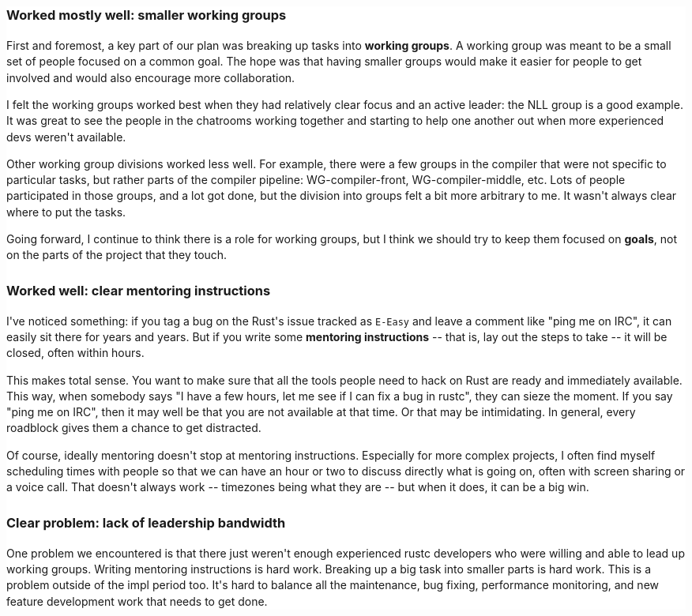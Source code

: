 ### Worked mostly well: smaller working groups

First and foremost, a key part of our plan was breaking up tasks into
**working groups**. A working group was meant to be a small set of
people focused on a common goal. The hope was that having smaller
groups would make it easier for people to get involved and would also
encourage more collaboration.

I felt the working groups worked best when they had relatively clear
focus and an active leader: the NLL group is a good example. It was
great to see the people in the chatrooms working together and starting
to help one another out when more experienced devs weren't available.

Other working group divisions worked less well. For example, there
were a few groups in the compiler that were not specific to particular
tasks, but rather parts of the compiler pipeline: WG-compiler-front,
WG-compiler-middle, etc. Lots of people participated in those groups,
and a lot got done, but the division into groups felt a bit more
arbitrary to me. It wasn't always clear where to put the tasks.

Going forward, I continue to think there is a role for working groups,
but I think we should try to keep them focused on **goals**, not on
the parts of the project that they touch.

### Worked well: clear mentoring instructions

I've noticed something: if you tag a bug on the Rust's issue tracked
as `E-Easy` and leave a comment like "ping me on IRC", it can easily
sit there for years and years. But if you write some **mentoring
instructions** -- that is, lay out the steps to take -- it will be
closed, often within hours.

This makes total sense. You want to make sure that all the tools
people need to hack on Rust are ready and immediately available. This
way, when somebody says "I have a few hours, let me see if I can fix a
bug in rustc", they can sieze the moment. If you say "ping me on IRC",
then it may well be that you are not available at that time. Or that
may be intimidating. In general, every roadblock gives them a chance
to get distracted.

Of course, ideally mentoring doesn't stop at mentoring instructions.
Especially for more complex projects, I often find myself scheduling
times with people so that we can have an hour or two to discuss
directly what is going on, often with screen sharing or a voice
call. That doesn't always work -- timezones being what they are -- but
when it does, it can be a big win.

### Clear problem: lack of leadership bandwidth

One problem we encountered is that there just weren't enough
experienced rustc developers who were willing and able to lead up
working groups. Writing mentoring instructions is hard work. Breaking
up a big task into smaller parts is hard work. This is a problem
outside of the impl period too. It's hard to balance all the
maintenance, bug fixing, performance monitoring, and new feature
development work that needs to get done.
